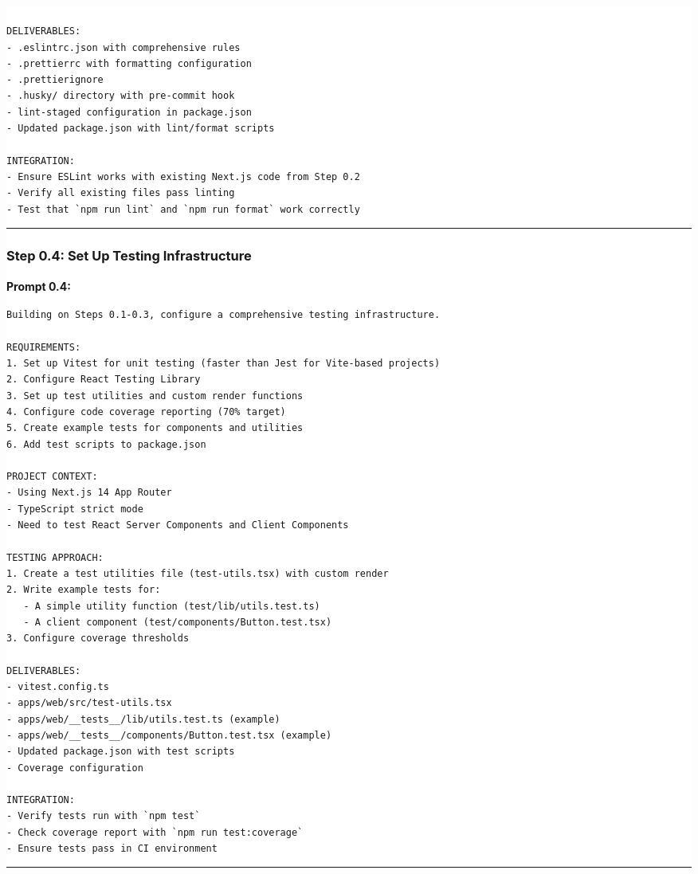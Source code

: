 ```

DELIVERABLES:
- .eslintrc.json with comprehensive rules
- .prettierrc with formatting configuration
- .prettierignore
- .husky/ directory with pre-commit hook
- lint-staged configuration in package.json
- Updated package.json with lint/format scripts

INTEGRATION:
- Ensure ESLint works with existing Next.js code from Step 0.2
- Verify all existing files pass linting
- Test that `npm run lint` and `npm run format` work correctly
```

---

### Step 0.4: Set Up Testing Infrastructure

**Prompt 0.4:**

```
Building on Steps 0.1-0.3, configure a comprehensive testing infrastructure.

REQUIREMENTS:
1. Set up Vitest for unit testing (faster than Jest for Vite-based projects)
2. Configure React Testing Library
3. Set up test utilities and custom render functions
4. Configure code coverage reporting (70% target)
5. Create example tests for components and utilities
6. Add test scripts to package.json

PROJECT CONTEXT:
- Using Next.js 14 App Router
- TypeScript strict mode
- Need to test React Server Components and Client Components

TESTING APPROACH:
1. Create a test utilities file (test-utils.tsx) with custom render
2. Write example tests for:
   - A simple utility function (test/lib/utils.test.ts)
   - A client component (test/components/Button.test.tsx)
3. Configure coverage thresholds

DELIVERABLES:
- vitest.config.ts
- apps/web/src/test-utils.tsx
- apps/web/__tests__/lib/utils.test.ts (example)
- apps/web/__tests__/components/Button.test.tsx (example)
- Updated package.json with test scripts
- Coverage configuration

INTEGRATION:
- Verify tests run with `npm test`
- Check coverage report with `npm run test:coverage`
- Ensure tests pass in CI environment
```

---